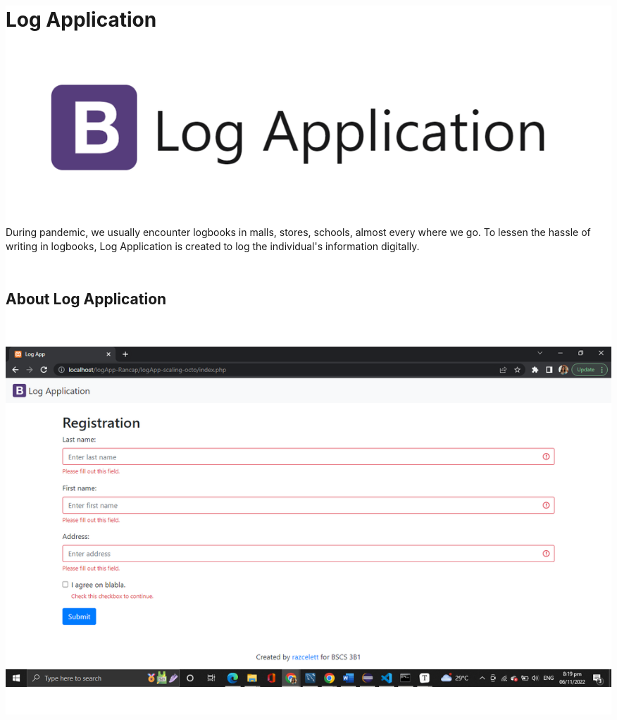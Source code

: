 # Log Application

<p align="center">
<img width="950" src="img\logo.png">
</p> 
<br/>
During pandemic, we usually encounter logbooks in malls, stores, schools, almost every where we go. To lessen the hassle of writing in logbooks, Log Application is created to log the individual's information digitally. <br/><br/>



## About Log Application 
<br/>

<p align="center">
<img width="950" src="img\1.png">
</p><br/>
